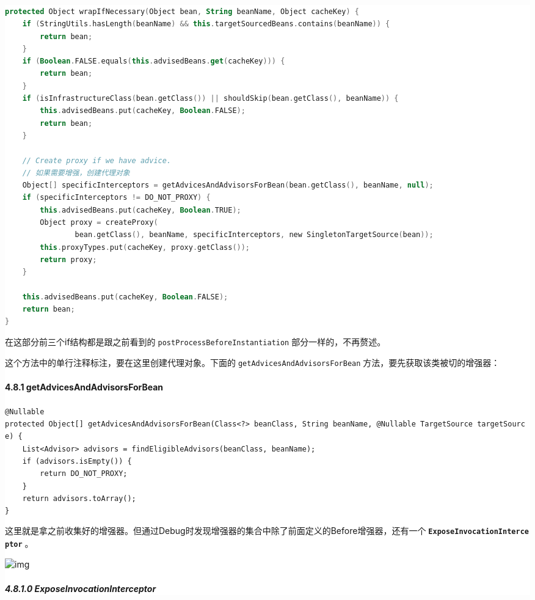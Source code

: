 ```kotlin
protected Object wrapIfNecessary(Object bean, String beanName, Object cacheKey) {
    if (StringUtils.hasLength(beanName) && this.targetSourcedBeans.contains(beanName)) {
        return bean;
    }
    if (Boolean.FALSE.equals(this.advisedBeans.get(cacheKey))) {
        return bean;
    }
    if (isInfrastructureClass(bean.getClass()) || shouldSkip(bean.getClass(), beanName)) {
        this.advisedBeans.put(cacheKey, Boolean.FALSE);
        return bean;
    }

    // Create proxy if we have advice.
    // 如果需要增强，创建代理对象
    Object[] specificInterceptors = getAdvicesAndAdvisorsForBean(bean.getClass(), beanName, null);
    if (specificInterceptors != DO_NOT_PROXY) {
        this.advisedBeans.put(cacheKey, Boolean.TRUE);
        Object proxy = createProxy(
                bean.getClass(), beanName, specificInterceptors, new SingletonTargetSource(bean));
        this.proxyTypes.put(cacheKey, proxy.getClass());
        return proxy;
    }

    this.advisedBeans.put(cacheKey, Boolean.FALSE);
    return bean;
}
```

在这部分前三个if结构都是跟之前看到的 `postProcessBeforeInstantiation` 部分一样的，不再赘述。

这个方法中的单行注释标注，要在这里创建代理对象。下面的 `getAdvicesAndAdvisorsForBean` 方法，要先获取该类被切的增强器：

#### 4.8.1 getAdvicesAndAdvisorsForBean

```less
@Nullable
protected Object[] getAdvicesAndAdvisorsForBean(Class<?> beanClass, String beanName, @Nullable TargetSource targetSource) {
    List<Advisor> advisors = findEligibleAdvisors(beanClass, beanName);
    if (advisors.isEmpty()) {
        return DO_NOT_PROXY;
    }
    return advisors.toArray();
}
```

这里就是拿之前收集好的增强器。但通过Debug时发现增强器的集合中除了前面定义的Before增强器，还有一个 **`ExposeInvocationInterceptor`** 。



![img](https://typora-imagehost-1308499275.cos.ap-shanghai.myqcloud.com/2022-12/16ddc845fef1a0a6~tplv-t2oaga2asx-zoom-in-crop-mark:3024:0:0:0.awebp)



##### 4.8.1.0 ExposeInvocationInterceptor
